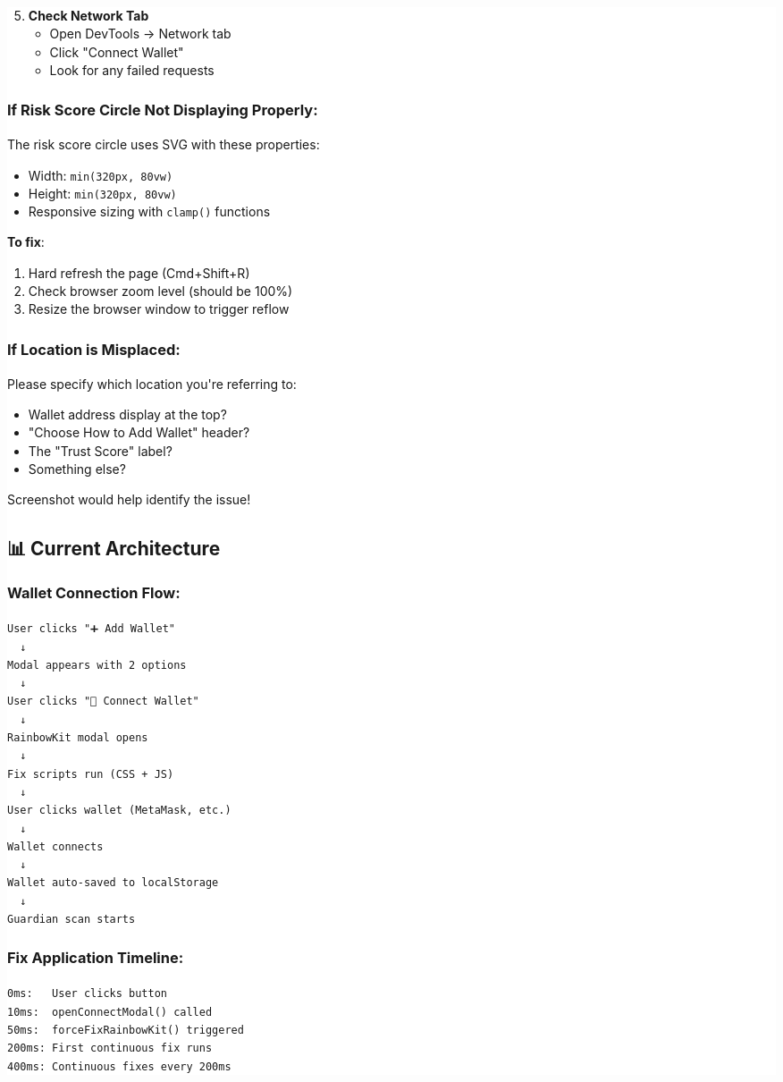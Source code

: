 5. **Check Network Tab**
   - Open DevTools → Network tab
   - Click "Connect Wallet"
   - Look for any failed requests

### If Risk Score Circle Not Displaying Properly:

The risk score circle uses SVG with these properties:
- Width: `min(320px, 80vw)`
- Height: `min(320px, 80vw)`
- Responsive sizing with `clamp()` functions

**To fix**:
1. Hard refresh the page (Cmd+Shift+R)
2. Check browser zoom level (should be 100%)
3. Resize the browser window to trigger reflow

### If Location is Misplaced:

Please specify which location you're referring to:
- Wallet address display at the top?
- "Choose How to Add Wallet" header?
- The "Trust Score" label?
- Something else?

Screenshot would help identify the issue!

## 📊 Current Architecture

### Wallet Connection Flow:
```
User clicks "➕ Add Wallet"
  ↓
Modal appears with 2 options
  ↓
User clicks "🔗 Connect Wallet"
  ↓
RainbowKit modal opens
  ↓
Fix scripts run (CSS + JS)
  ↓
User clicks wallet (MetaMask, etc.)
  ↓
Wallet connects
  ↓
Wallet auto-saved to localStorage
  ↓
Guardian scan starts
```

### Fix Application Timeline:
```
0ms:   User clicks button
10ms:  openConnectModal() called
50ms:  forceFixRainbowKit() triggered
200ms: First continuous fix runs
400ms: Continuous fixes every 200ms
```
